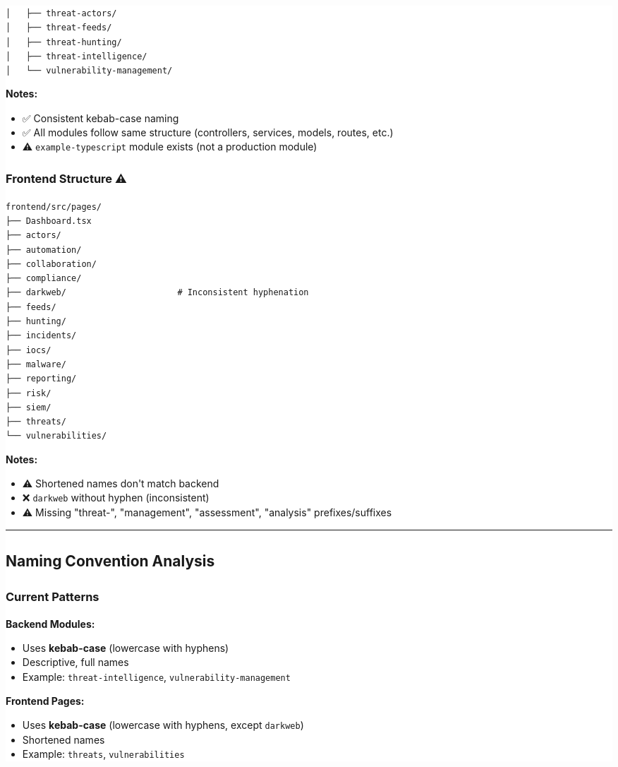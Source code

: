 ```
│   ├── threat-actors/
│   ├── threat-feeds/
│   ├── threat-hunting/
│   ├── threat-intelligence/
│   └── vulnerability-management/
```

**Notes:**
- ✅ Consistent kebab-case naming
- ✅ All modules follow same structure (controllers, services, models, routes, etc.)
- ⚠️ `example-typescript` module exists (not a production module)

### Frontend Structure ⚠️
```
frontend/src/pages/
├── Dashboard.tsx
├── actors/
├── automation/
├── collaboration/
├── compliance/
├── darkweb/                      # Inconsistent hyphenation
├── feeds/
├── hunting/
├── incidents/
├── iocs/
├── malware/
├── reporting/
├── risk/
├── siem/
├── threats/
└── vulnerabilities/
```

**Notes:**
- ⚠️ Shortened names don't match backend
- ❌ `darkweb` without hyphen (inconsistent)
- ⚠️ Missing "threat-", "management", "assessment", "analysis" prefixes/suffixes

---

## Naming Convention Analysis

### Current Patterns

**Backend Modules:**
- Uses **kebab-case** (lowercase with hyphens)
- Descriptive, full names
- Example: `threat-intelligence`, `vulnerability-management`

**Frontend Pages:**
- Uses **kebab-case** (lowercase with hyphens, except `darkweb`)
- Shortened names
- Example: `threats`, `vulnerabilities`
